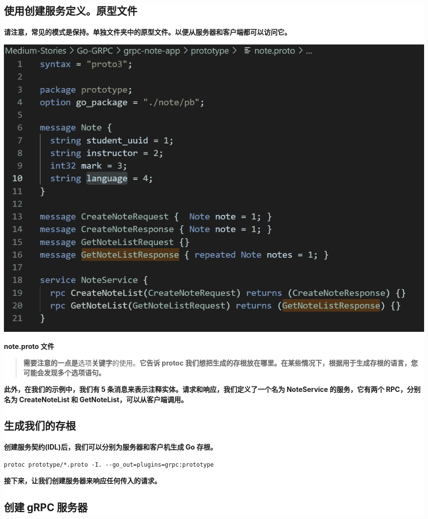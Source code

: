 ## **使用创建服务定义。原型文件**

**请注意，常见的模式是保持。单独文件夹中的原型文件。以便从服务器和客户端都可以访问它。**

**![](img/6178e00a3c8e2367e8d9240c4929903b.png)**

**note.proto 文件**

> **需要注意的一点是**选项**关键字**的使用。**它告诉 protoc 我们想把生成的存根放在哪里。在某些情况下，根据用于生成存根的语言，您可能会发现多个选项语句。**

**此外，在我们的示例中，我们有 5 条消息来表示注释实体。请求和响应，我们定义了一个名为 NoteService 的服务，它有两个 RPC，分别名为 CreateNoteList 和 GetNoteList，可以从客户端调用。**

## **生成我们的存根**

**创建服务契约(IDL)后，我们可以分别为服务器和客户机生成 Go 存根。**

```
protoc prototype/*.proto -I. --go_out=plugins=grpc:prototype
```

**接下来，让我们创建服务器来响应任何传入的请求。**

## **创建 gRPC 服务器**
